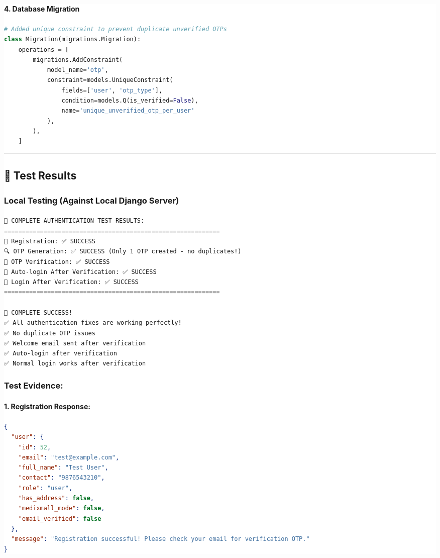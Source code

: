 #### 4. Database Migration
```python
# Added unique constraint to prevent duplicate unverified OTPs
class Migration(migrations.Migration):
    operations = [
        migrations.AddConstraint(
            model_name='otp',
            constraint=models.UniqueConstraint(
                fields=['user', 'otp_type'],
                condition=models.Q(is_verified=False),
                name='unique_unverified_otp_per_user'
            ),
        ),
    ]
```

---

## 🧪 Test Results

### Local Testing (Against Local Django Server)

```
🎯 COMPLETE AUTHENTICATION TEST RESULTS:
============================================================
📝 Registration: ✅ SUCCESS
🔍 OTP Generation: ✅ SUCCESS (Only 1 OTP created - no duplicates!)
🔐 OTP Verification: ✅ SUCCESS
🔑 Auto-login After Verification: ✅ SUCCESS
🔑 Login After Verification: ✅ SUCCESS
============================================================

🎉 COMPLETE SUCCESS!
✅ All authentication fixes are working perfectly!
✅ No duplicate OTP issues
✅ Welcome email sent after verification
✅ Auto-login after verification
✅ Normal login works after verification
```

### Test Evidence:

#### 1. **Registration Response**:
```json
{
  "user": {
    "id": 52,
    "email": "test@example.com",
    "full_name": "Test User",
    "contact": "9876543210",
    "role": "user",
    "has_address": false,
    "medixmall_mode": false,
    "email_verified": false
  },
  "message": "Registration successful! Please check your email for verification OTP."
}
```
